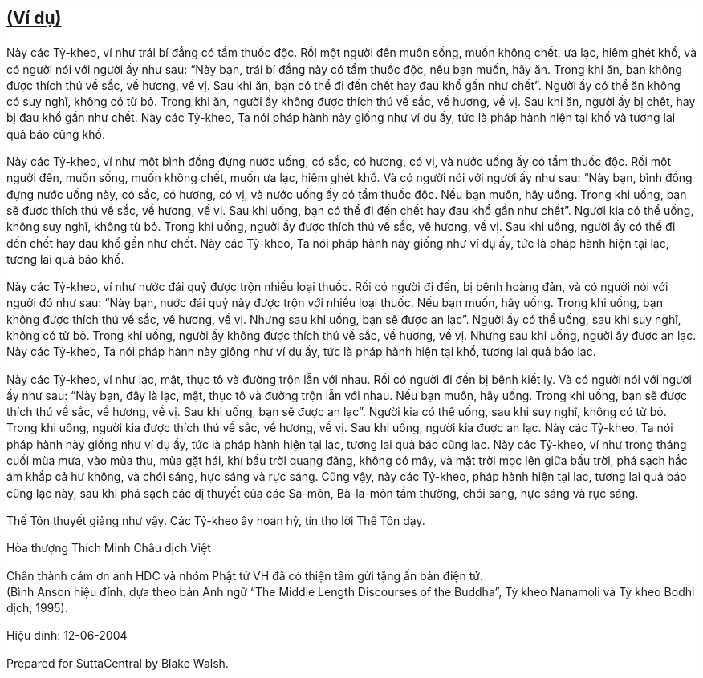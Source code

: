 ## [(Ví dụ)](#toc)

Này các Tỷ-kheo, ví như trái bí đắng có tẩm thuốc độc. Rồi một người đến muốn sống, muốn không chết, ưa lạc, hiềm ghét khổ, và có người nói với người ấy như sau: “Này bạn, trái bí đắng này có tẩm thuốc độc, nếu bạn muốn, hãy ăn. Trong khi ăn, bạn không được thích thú về sắc, về hương, về vị. Sau khi ăn, bạn có thể đi đến chết hay đau khổ gần như chết”. Người ấy có thể ăn không có suy nghĩ, không có từ bỏ. Trong khi ăn, người ấy không được thích thú về sắc, về hương, về vị. Sau khi ăn, người ấy bị chết, hay bị đau khổ gần như chết. Này các Tỷ-kheo, Ta nói pháp hành này giống như ví dụ ấy, tức là pháp hành hiện tại khổ và tương lai quả báo cũng khổ.

Này các Tỷ-kheo, ví như một bình đồng đựng nước uống, có sắc, có hương, có vị, và nước uống ấy có tẩm thuốc độc. Rồi một người đến, muốn sống, muốn không chết, muốn ưa lạc, hiềm ghét khổ. Và có người nói với người ấy như sau: “Này bạn, bình đồng đựng nước uống này, có sắc, có hương, có vị, và nước uống ấy có tẩm thuốc độc. Nếu bạn muốn, hãy uống. Trong khi uống, bạn sẽ được thích thú về sắc, về hương, về vị. Sau khi uống, bạn có thể đi đến chết hay đau khổ gần như chết”. Người kia có thể uống, không suy nghĩ, không từ bỏ. Trong khi uống, người ấy được thích thú về sắc, về hương, về vị. Sau khi uống, người ấy có thể đi đến chết hay đau khổ gần như chết. Này các Tỷ-kheo, Ta nói pháp hành này giống như ví dụ ấy, tức là pháp hành hiện tại lạc, tương lai quả báo khổ.

Này các Tỷ-kheo, ví như nước đái quỷ được trộn nhiều loại thuốc. Rồi có người đi đến, bị bệnh hoàng đản, và có người nói với người đó như sau: “Này bạn, nước đái quỷ này được trộn với nhiều loại thuốc. Nếu bạn muốn, hãy uống. Trong khi uống, bạn không được thích thú về sắc, về hương, về vị. Nhưng sau khi uống, bạn sẽ được an lạc”. Người ấy có thể uống, sau khi suy nghĩ, không có từ bỏ. Trong khi uống, người ấy không được thích thú về sắc, về hương, về vị. Nhưng sau khi uống, người ấy được an lạc. Này các Tỷ-kheo, Ta nói pháp hành này giống như ví dụ ấy, tức là pháp hành hiện tại khổ, tương lai quả báo lạc.

Này các Tỷ-kheo, ví như lạc, mật, thục tô và đường trộn lẫn với nhau. Rồi có người đi đến bị bệnh kiết lỵ. Và có người nói với người ấy như sau: “Này bạn, đây là lạc, mật, thục tô và đường trộn lẫn với nhau. Nếu bạn muốn, hãy uống. Trong khi uống, bạn sẽ được thích thú về sắc, về hương, về vị. Sau khi uống, bạn sẽ được an lạc”. Người kia có thể uống, sau khi suy nghĩ, không có từ bỏ. Trong khi uống, người kia được thích thú về sắc, về hương, về vị. Sau khi uống, người kia được an lạc. Này các Tỷ-kheo, Ta nói pháp hành này giống như ví dụ ấy, tức là pháp hành hiện tại lạc, tương lai quả báo cũng lạc. Này các Tỷ-kheo, ví như trong tháng cuối mùa mưa, vào mùa thu, mùa gặt hái, khí bầu trời quang đãng, không có mây, và mặt trời mọc lên giữa bầu trời, phá sạch hắc ám khắp cả hư không, và chói sáng, hực sáng và rực sáng. Cũng vậy, này các Tỷ-kheo, pháp hành hiện tại lạc, tương lai quả báo cũng lạc này, sau khi phá sạch các dị thuyết của các Sa-môn, Bà-la-môn tầm thường, chói sáng, hực sáng và rực sáng.

Thế Tôn thuyết giảng như vậy. Các Tỷ-kheo ấy hoan hỷ, tín thọ lời Thế Tôn dạy.

Hòa thượng Thích Minh Châu dịch Việt

Chân thành cám ơn anh HDC và nhóm Phật tử VH đã có thiện tâm gửi tặng ấn bản điện tử.  
(Bình Anson hiệu đính, dựa theo bản Anh ngữ “The Middle Length Discourses of the Buddha”, Tỳ kheo Nanamoli và Tỳ kheo Bodhi dịch, 1995).

Hiệu đính: 12-06-2004

Prepared for SuttaCentral by Blake Walsh.
